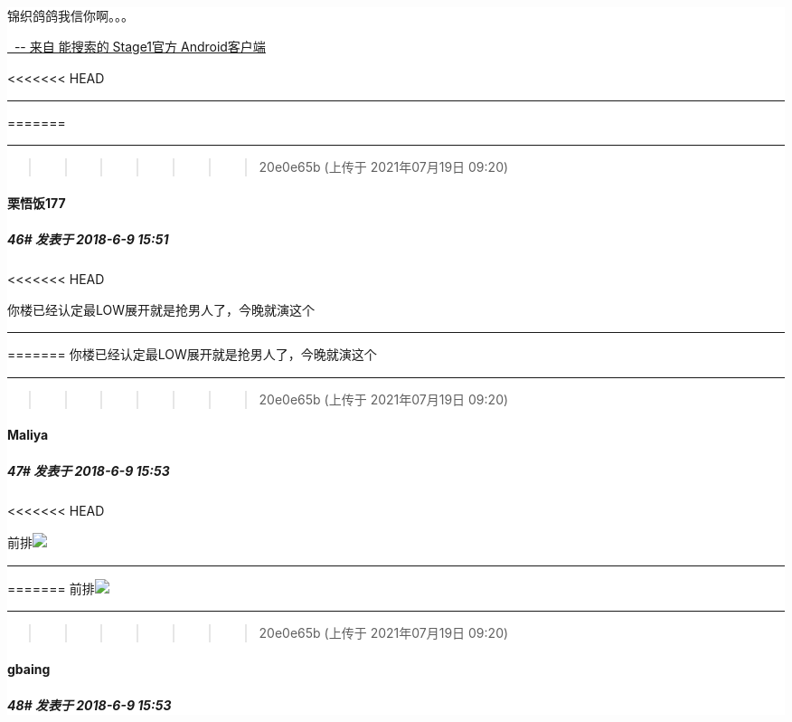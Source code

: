 锦织鸽鸽我信你啊。。。

[  -- 来自 能搜索的 Stage1官方 Android客户端](https://www.coolapk.com/apk/140634)


<<<<<<< HEAD





*****
=======
*****
>>>>>>> 20e0e65b (上传于 2021年07月19日 09:20)

####  栗悟饭177  
##### 46#       发表于 2018-6-9 15:51


<<<<<<< HEAD


你楼已经认定最LOW展开就是抢男人了，今晚就演这个







*****
=======
你楼已经认定最LOW展开就是抢男人了，今晚就演这个


*****
>>>>>>> 20e0e65b (上传于 2021年07月19日 09:20)

####  Maliya  
##### 47#       发表于 2018-6-9 15:53


<<<<<<< HEAD


前排<img src="https://static.saraba1st.com/image/smiley/face2017/007.png" referrerpolicy="no-referrer">







*****
=======
前排<img src="https://static.saraba1st.com/image/smiley/face2017/007.png" referrerpolicy="no-referrer">


*****
>>>>>>> 20e0e65b (上传于 2021年07月19日 09:20)

####  gbaing  
##### 48#       发表于 2018-6-9 15:53
